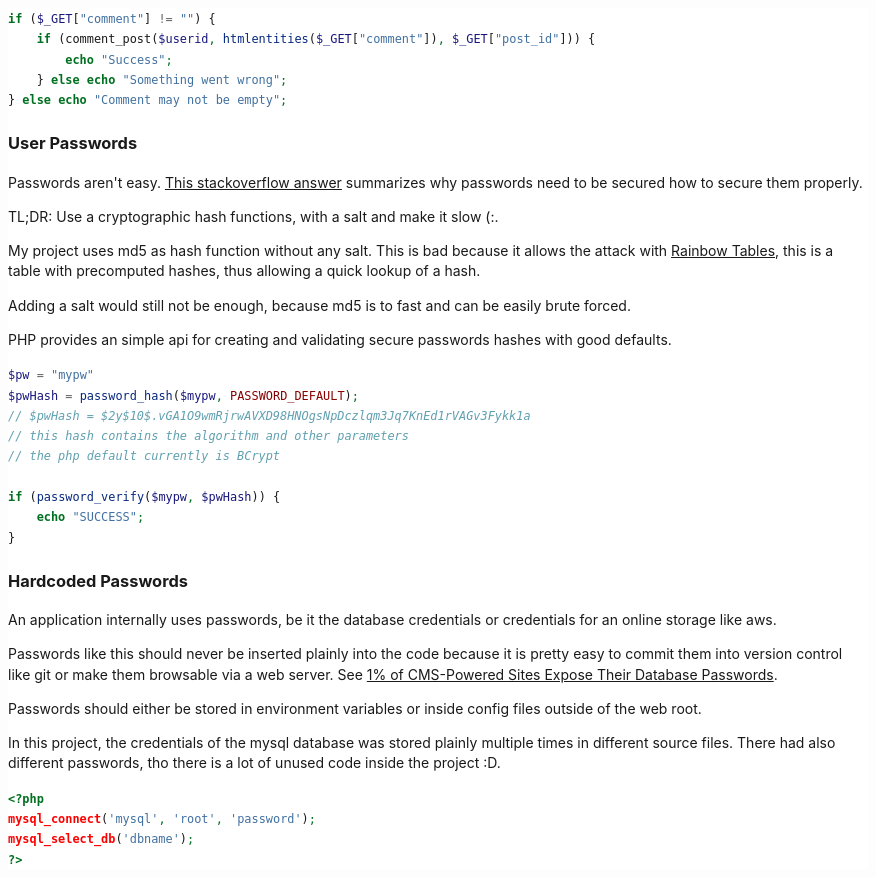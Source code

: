 ```php
if ($_GET["comment"] != "") {
    if (comment_post($userid, htmlentities($_GET["comment"]), $_GET["post_id"])) {
        echo "Success";
    } else echo "Something went wrong";
} else echo "Comment may not be empty";
```

### User Passwords

Passwords aren't easy. [This stackoverflow answer](https://security.stackexchange.com/a/31846)
summarizes why passwords need to be secured how to secure them properly.

TL;DR: Use a cryptographic hash functions, with a salt and make it slow (:.

My project uses md5 as hash function without any salt.
This is bad because it allows the attack with
[Rainbow Tables](https://en.wikipedia.org/wiki/Rainbow_table),
this is a table with precomputed hashes, thus allowing a quick lookup of a hash.

Adding a salt would still not be enough, because md5 is to fast and can be easily brute forced.

PHP provides an simple api for creating and validating secure passwords hashes with good defaults.

```php
$pw = "mypw"
$pwHash = password_hash($mypw, PASSWORD_DEFAULT);
// $pwHash = $2y$10$.vGA1O9wmRjrwAVXD98HNOgsNpDczlqm3Jq7KnEd1rVAGv3Fykk1a
// this hash contains the algorithm and other parameters
// the php default currently is BCrypt

if (password_verify($mypw, $pwHash)) {
    echo "SUCCESS";
}
```

### Hardcoded Passwords

An application internally uses passwords,
be it the database credentials or credentials for an online storage like aws.

Passwords like this should never be inserted plainly into the code
because it is pretty easy to commit them into version control like git
or make them browsable via a web server.
See [1% of CMS-Powered Sites Expose Their Database Passwords](https://feross.org/cmsploit/).

Passwords should either be stored in environment variables or 
inside config files outside of the web root.

In this project, the credentials of the mysql database was
stored plainly multiple times in different source files.
There had also different passwords, tho there is a lot of unused code inside the project :D.

```php
<?php
mysql_connect('mysql', 'root', 'password');
mysql_select_db('dbname');
?>
```
